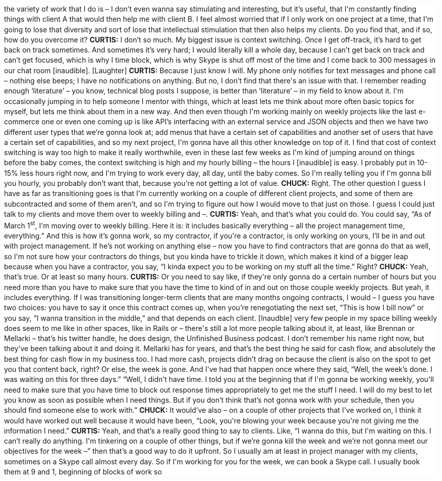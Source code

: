 the variety of work that I do is – I don’t even wanna say stimulating and interesting, but it’s useful, that I'm constantly finding things with client A that would then help me with client B. I feel almost worried that if I only work on one project at a time, that I'm going to lose that diversity and sort of lose that intellectual stimulation that then also helps my clients. Do you find that, and if so, how do you overcome it? **CURTIS:** I don’t so much. My biggest issue is context switching. Once I get off-track, it’s hard to get back on track sometimes. And sometimes it’s very hard; I would literally kill a whole day, because I can’t get back on track and can’t get focused, which is why I time block, which is why Skype is shut off most of the time and I come back to 300 messages in our chat room [inaudible]. [Laughter] **CURTIS:** Because I just know I will. My phone only notifies for text messages and phone call – nothing else beeps; I have no notifications on anything. But no, I don’t find that there's an issue with that. I remember reading enough ‘literature’ – you know, technical blog posts I suppose, is better than ‘literature’ – in my field to know about it. I'm occasionally jumping in to help someone I mentor with things, which at least lets me think about more often basic topics for myself, but lets me think about them in a new way. And then even though I'm working mainly on weekly projects like the last e-commerce one or even one coming up is like API’s interfacing with an external service and JSON objects and then we have two different user types that we’re gonna look at; add menus that have a certain set of capabilities and another set of users that have a certain set of capabilities, and so my next project, I'm gonna have all this other knowledge on top of it. I find that cost of context switching is way too high to make it really worthwhile, even in these last few weeks as I'm kind of jumping around on things before the baby comes, the context switching is high and my hourly billing – the hours I [inaudible] is easy. I probably put in 10-15% less hours right now, and I'm trying to work every day, all day, until the baby comes. So I'm really telling you if I'm gonna bill you hourly, you probably don’t want that, because you're not getting a lot of value. **CHUCK:** Right. The other question I guess I have as far as transitioning goes is that I'm currently working on a couple of different client projects, and some of them are subcontracted and some of them aren’t, and so I'm trying to figure out how I would move to that just on those. I guess I could just talk to my clients and move them over to weekly billing and –. **CURTIS:** Yeah, and that’s what you could do. You could say, “As of March 1<sup>st</sup>, I'm moving over to weekly billing. Here it is: it includes basically everything – all the project management time, everything.” And this is how it’s gonna work, so my contractor, if you're a contractor, is only working on yours, I’ll be in and out with project management. If he’s not working on anything else – now you have to find contractors that are gonna do that as well, so I'm not sure how your contractors do things, but you kinda have to trickle it down, which makes it kind of a bigger leap because when you have a contractor, you say, “I kinda expect you to be working on my stuff all the time.” Right? **CHUCK:** Yeah, that’s true. Or at least so many hours. **CURTIS:** Or you need to say like, if they're only gonna do a certain number of hours but you need more than you have to make sure that you have the time to kind of in and out on those couple weekly projects. But yeah, it includes everything. If I was transitioning longer-term clients that are many months ongoing contracts, I would – I guess you have two choices: you have to say it once this contract comes up, when you’re renegotiating the next set, “This is how I bill now” or you say, “I wanna transition in the middle,” and that depends on each client. [Inaudble] very few people in my space billing weekly does seem to me like in other spaces, like in Rails or – there's still a lot more people talking about it, at least, like Brennan or Mellarki – that’s his twitter handle, he does design, the Unfinished Business podcast. I don’t remember his name right now, but they’ve been talking about it and doing it. Mellarki has for years, and that’s the best thing he said for cash flow, and absolutely the best thing for cash flow in my business too. I had more cash, projects didn’t drag on because the client is also on the spot to get you that content back, right? Or else, the week is gone. And I've had that happen once where they said, “Well, the week’s done. I was waiting on this for three days.” “Well, I didn’t have time. I told you at the beginning that if I'm gonna be working weekly, you'll need to make sure that you have time to block out response times appropriately to get me the stuff I need. I will do my best to let you know as soon as possible when I need things. But if you don’t think that’s not gonna work with your schedule, then you should find someone else to work with.” **CHUCK:** It would’ve also – on a couple of other projects that I've worked on, I think it would have worked out well because it would have been, “Look, you're blowing your week because you're not giving me the information I need.” **CURTIS:** Yeah, and that’s a really good thing to say to clients. Like, “I wanna do this, but I'm waiting on this. I can’t really do anything. I'm tinkering on a couple of other things, but if we’re gonna kill the week and we’re not gonna meet our objectives for the week –” then that’s a good way to do it upfront. So I usually am at least in project manager with my clients, sometimes on a Skype call almost every day. So if I'm working for you for the week, we can book a Skype call. I usually book them at 9 and 1, beginning of blocks of work so